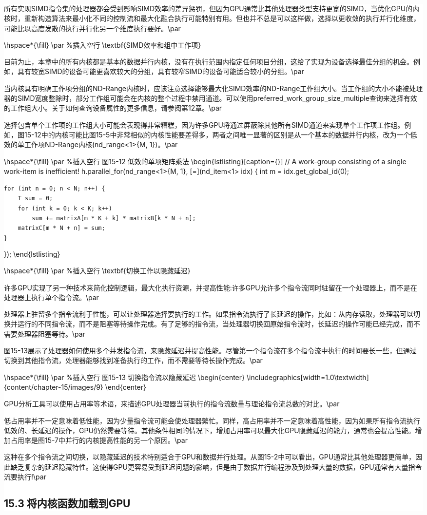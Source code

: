 所有实现SIMD指令集的处理器都会受到影响SIMD效率的差异惩罚，但因为GPU通常比其他处理器类型支持更宽的SIMD，当优化GPU的内核时，重新构造算法来最小化不同的控制流和最大化融合执行可能特别有用。但也并不总是可以这样做，选择以更收敛的执行并行化维度，可能比以高度发散的执行并行化另一个维度执行要好。\par

\hspace*{\fill} \par %插入空行
\textbf{SIMD效率和组中工作项}

目前为止，本章中的所有内核都是基本的数据并行内核，没有在执行范围内指定任何项目分组，这给了实现为设备选择最佳分组的机会。例如，具有较宽SIMD的设备可能更喜欢较大的分组，具有较窄SIMD的设备可能适合较小的分组。\par

当内核具有明确工作项分组的ND-Range内核时，应该注意选择能够最大化SIMD效率的ND-Range工作组大小。当工作组的大小不能被处理器的SIMD宽度整除时，部分工作组可能会在内核的整个过程中禁用通道。可以使用preferred\_work\_group\_size\_multiple查询来选择有效的工作组大小。关于如何查询设备属性的更多信息，请参阅第12章。\par

选择包含单个工作项的工作组大小可能会表现得非常糟糕，因为许多GPU将通过屏蔽除其他所有SIMD通道来实现单个工作项工作组。例如，图15-12中的内核可能比图15-5中非常相似的内核性能要差得多，两者之间唯一显著的区别是从一个基本的数据并行内核，改为一个低效的单工作项ND-Range内核(nd\_range<1>\{M, 1\})。\par

\hspace*{\fill} \par %插入空行
图15-12 低效的单项矩阵乘法
\begin{lstlisting}[caption={}]
// A work-group consisting of a single work-item is inefficient!
h.parallel_for(nd_range<1>{M, 1}, [=](nd_item<1> idx) {
	int m = idx.get_global_id(0);
	
	for (int n = 0; n < N; n++) {
		T sum = 0;
		for (int k = 0; k < K; k++)
			sum += matrixA[m * K + k] * matrixB[k * N + n];
		matrixC[m * N + n] = sum;
	}
});
\end{lstlisting}

\hspace*{\fill} \par %插入空行
\textbf{切换工作以隐藏延迟}

许多GPU实现了另一种技术来简化控制逻辑，最大化执行资源，并提高性能:许多GPU允许多个指令流同时驻留在一个处理器上，而不是在处理器上执行单个指令流。\par

处理器上驻留多个指令流利于性能，可以让处理器选择要执行的工作。如果指令流执行了长延迟的操作，比如：从内存读取，处理器可以切换并运行的不同指令流，而不是阻塞等待操作完成。有了足够的指令流，当处理器切换回原始指令流时，长延迟的操作可能已经完成，而不需要处理器阻塞等待。\par

图15-13展示了处理器如何使用多个并发指令流，来隐藏延迟并提高性能。尽管第一个指令流在多个指令流中执行的时间要长一些，但通过切换到其他指令流，处理器能够找到准备执行的工作，而不需要等待长操作完成。\par

\hspace*{\fill} \par %插入空行
图15-13 切换指令流以隐藏延迟
\begin{center}
	\includegraphics[width=1.0\textwidth]{content/chapter-15/images/9}
\end{center}

GPU分析工具可以使用占用率等术语，来描述GPU处理器当前执行的指令流数量与理论指令流总数的对比。\par

低占用率并不一定意味着低性能，因为少量指令流可能会使处理器繁忙。同样，高占用率并不一定意味着高性能，因为如果所有指令流执行低效的、长延迟的操作，GPU仍然需要等待。其他条件相同的情况下，增加占用率可以最大化GPU隐藏延迟的能力，通常也会提高性能。增加占用率是图15-7中并行的内核提高性能的另一个原因。\par

这种在多个指令流之间切换，以隐藏延迟的技术特别适合于GPU和数据并行处理。从图15-2中可以看出，GPU通常比其他处理器更简单，因此缺乏复杂的延迟隐藏特性。这使得GPU更容易受到延迟问题的影响，但是由于数据并行编程涉及到处理大量的数据，GPU通常有大量指令流要执行!\par


## 15.3 将内核函数加载到GPU
